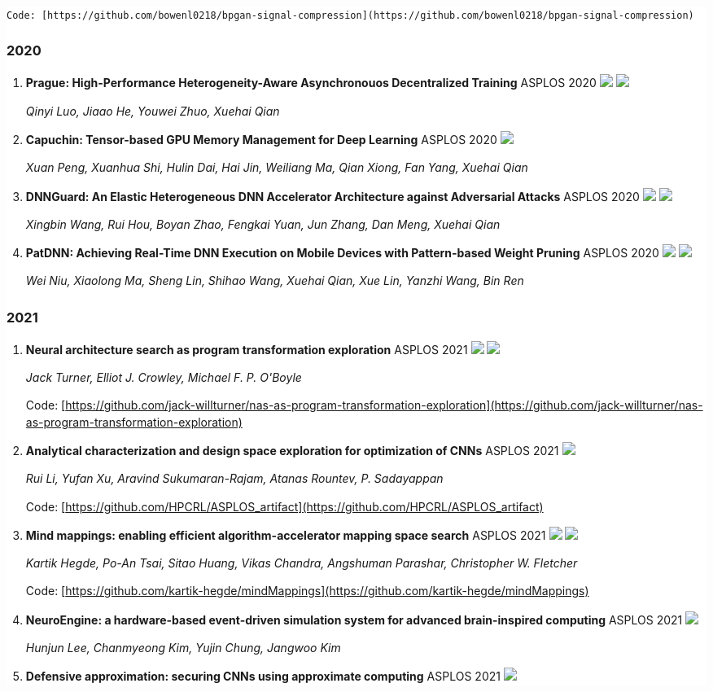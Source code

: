 	Code: [https://github.com/bowenl0218/bpgan-signal-compression](https://github.com/bowenl0218/bpgan-signal-compression)

### 2020

1.	**Prague: High-Performance Heterogeneity-Aware Asynchronouos Decentralized Training** ASPLOS 2020 ![](https://img.shields.io/badge/Training-red) ![](https://img.shields.io/badge/Parallel-blueviolet)

	*Qinyi Luo, Jiaao He, Youwei Zhuo, Xuehai Qian*

2.	**Capuchin: Tensor-based GPU Memory Management for Deep Learning** ASPLOS 2020 ![](https://img.shields.io/badge/Hardware-green)

	*Xuan Peng, Xuanhua Shi, Hulin Dai, Hai Jin, Weiliang Ma, Qian Xiong, Fan Yang, Xuehai Qian*

3.	**DNNGuard: An Elastic Heterogeneous DNN Accelerator Architecture against Adversarial Attacks** ASPLOS 2020 ![](https://img.shields.io/badge/Hardware-green) ![](https://img.shields.io/badge/Security-85144b)

	*Xingbin Wang, Rui Hou, Boyan Zhao, Fengkai Yuan, Jun Zhang, Dan Meng, Xuehai Qian*

4.	**PatDNN: Achieving Real-Time DNN Execution on Mobile Devices with Pattern-based Weight Pruning** ASPLOS 2020 ![](https://img.shields.io/badge/Compiler-206777) ![](https://img.shields.io/badge/Hardware-green)

	*Wei Niu, Xiaolong Ma, Sheng Lin, Shihao Wang, Xuehai Qian, Xue Lin, Yanzhi Wang, Bin Ren*

### 2021

1. **Neural architecture search as program transformation exploration** ASPLOS 2021 ![](https://img.shields.io/badge/Compiler-206777) ![](https://img.shields.io/badge/AutoML-06046e)

	*Jack Turner, Elliot J. Crowley, Michael F. P. O'Boyle*

	Code: [https://github.com/jack-willturner/nas-as-program-transformation-exploration](https://github.com/jack-willturner/nas-as-program-transformation-exploration)

2. **Analytical characterization and design space exploration for optimization of CNNs** ASPLOS 2021 ![](https://img.shields.io/badge/Compiler-206777)

	*Rui Li, Yufan Xu, Aravind Sukumaran-Rajam, Atanas Rountev, P. Sadayappan*

	Code: [https://github.com/HPCRL/ASPLOS_artifact](https://github.com/HPCRL/ASPLOS_artifact)

3. **Mind mappings: enabling efficient algorithm-accelerator mapping space search** ASPLOS 2021 ![](https://img.shields.io/badge/Compiler-206777) ![](https://img.shields.io/badge/Hardware-green)

	*Kartik Hegde, Po-An Tsai, Sitao Huang, Vikas Chandra, Angshuman Parashar, Christopher W. Fletcher*

	Code: [https://github.com/kartik-hegde/mindMappings](https://github.com/kartik-hegde/mindMappings)

4. **NeuroEngine: a hardware-based event-driven simulation system for advanced brain-inspired computing** ASPLOS 2021 ![](https://img.shields.io/badge/Hardware-green)

	*Hunjun Lee, Chanmyeong Kim, Yujin Chung, Jangwoo Kim*

5. **Defensive approximation: securing CNNs using approximate computing** ASPLOS 2021 ![](https://img.shields.io/badge/Security-85144b)
